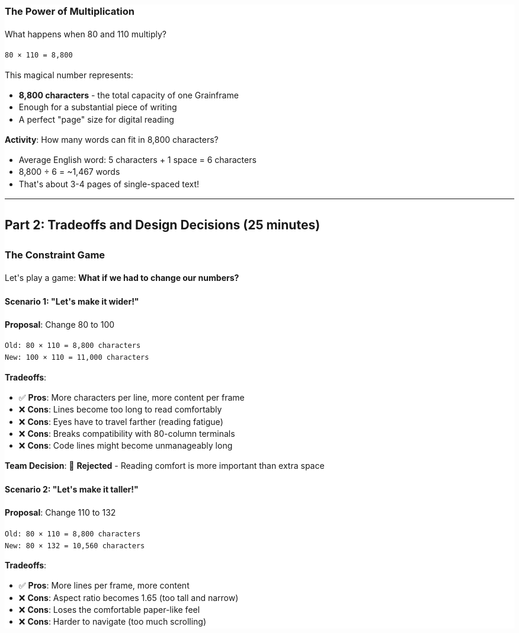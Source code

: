 ### The Power of Multiplication

What happens when 80 and 110 multiply?

```
80 × 110 = 8,800
```

This magical number represents:
- **8,800 characters** - the total capacity of one Grainframe
- Enough for a substantial piece of writing
- A perfect "page" size for digital reading

**Activity**: How many words can fit in 8,800 characters?
- Average English word: 5 characters + 1 space = 6 characters
- 8,800 ÷ 6 = ~1,467 words
- That's about 3-4 pages of single-spaced text!

---

## Part 2: Tradeoffs and Design Decisions (25 minutes)

### The Constraint Game

Let's play a game: **What if we had to change our numbers?**

#### Scenario 1: "Let's make it wider!"

**Proposal**: Change 80 to 100

```
Old: 80 × 110 = 8,800 characters
New: 100 × 110 = 11,000 characters
```

**Tradeoffs**:
- ✅ **Pros**: More characters per line, more content per frame
- ❌ **Cons**: Lines become too long to read comfortably
- ❌ **Cons**: Eyes have to travel farther (reading fatigue)
- ❌ **Cons**: Breaks compatibility with 80-column terminals
- ❌ **Cons**: Code lines might become unmanageably long

**Team Decision**: 🚫 **Rejected** - Reading comfort is more important than extra space

#### Scenario 2: "Let's make it taller!"

**Proposal**: Change 110 to 132

```
Old: 80 × 110 = 8,800 characters
New: 80 × 132 = 10,560 characters
```

**Tradeoffs**:
- ✅ **Pros**: More lines per frame, more content
- ❌ **Cons**: Aspect ratio becomes 1.65 (too tall and narrow)
- ❌ **Cons**: Loses the comfortable paper-like feel
- ❌ **Cons**: Harder to navigate (too much scrolling)
